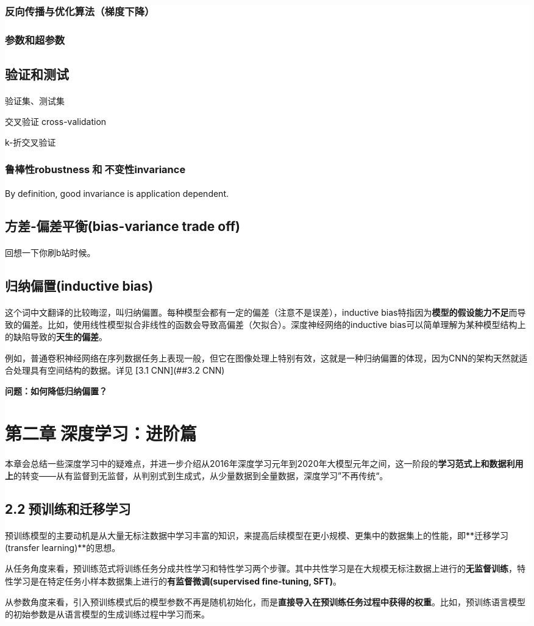 ### 反向传播与优化算法（梯度下降）



### 参数和超参数



## 验证和测试

验证集、测试集

交叉验证 cross-validation

k-折交叉验证

### 鲁棒性robustness 和 不变性invariance

By definition, good invariance is application dependent.

## 方差-偏差平衡(bias-variance trade off)

回想一下你刷b站时候。

## 归纳偏置(inductive bias)

这个词中文翻译的比较晦涩，叫归纳偏置。每种模型会都有一定的偏差（注意不是误差），inductive bias特指因为**模型的假设能力不足**而导致的偏差。比如，使用线性模型拟合非线性的函数会导致高偏差（欠拟合）。深度神经网络的inductive bias可以简单理解为某种模型结构上的缺陷导致的**天生的偏差**。

例如，普通卷积神经网络在序列数据任务上表现一般，但它在图像处理上特别有效，这就是一种归纳偏置的体现，因为CNN的架构天然就适合处理具有空间结构的数据。详见 [3.1 CNN](##3.2 CNN)

**问题：如何降低归纳偏置？**

# 第二章 深度学习：进阶篇

本章会总结一些深度学习中的疑难点，并进一步介绍从2016年深度学习元年到2020年大模型元年之间，这一阶段的**学习范式上和数据利用上**的转变——从有监督到无监督，从判别式到生成式，从少量数据到全量数据，深度学习”不再传统“。



## **2.2 预训练和迁移学习**

预训练模型的主要动机是从大量无标注数据中学习丰富的知识，来提高后续模型在更小规模、更集中的数据集上的性能，即**迁移学习(transfer learning)**的思想。

从任务角度来看，预训练范式将训练任务分成共性学习和特性学习两个步骤。其中共性学习是在大规模无标注数据上进行的**无监督训练**，特性学习是在特定任务小样本数据集上进行的**有监督微调(supervised fine-tuning, SFT)**。

从参数角度来看，引入预训练模式后的模型参数不再是随机初始化，而是**直接导入在预训练任务过程中获得的权重**。比如，预训练语言模型的初始参数是从语言模型的生成训练过程中学习而来。
